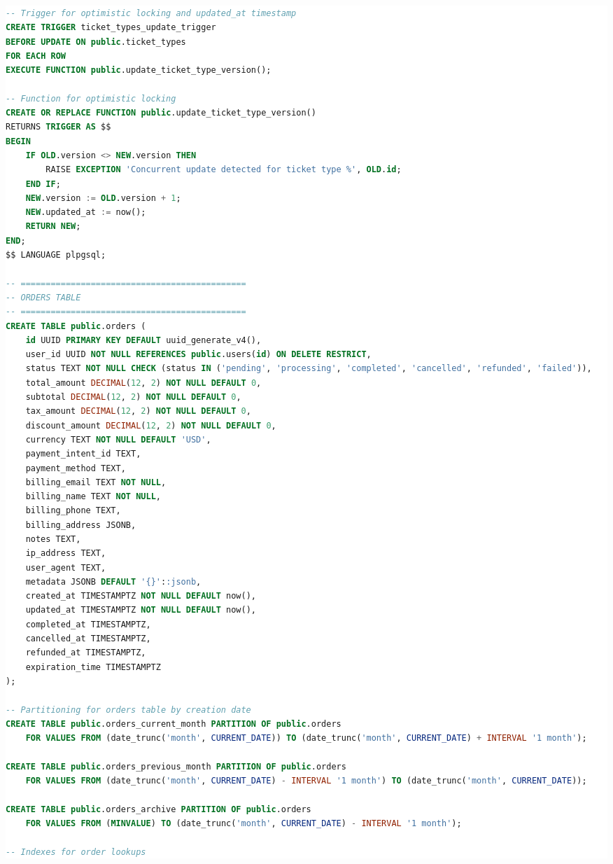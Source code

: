 ```sql
-- Trigger for optimistic locking and updated_at timestamp
CREATE TRIGGER ticket_types_update_trigger
BEFORE UPDATE ON public.ticket_types
FOR EACH ROW
EXECUTE FUNCTION public.update_ticket_type_version();

-- Function for optimistic locking
CREATE OR REPLACE FUNCTION public.update_ticket_type_version()
RETURNS TRIGGER AS $$
BEGIN
    IF OLD.version <> NEW.version THEN
        RAISE EXCEPTION 'Concurrent update detected for ticket type %', OLD.id;
    END IF;
    NEW.version := OLD.version + 1;
    NEW.updated_at := now();
    RETURN NEW;
END;
$$ LANGUAGE plpgsql;

-- =============================================
-- ORDERS TABLE
-- =============================================
CREATE TABLE public.orders (
    id UUID PRIMARY KEY DEFAULT uuid_generate_v4(),
    user_id UUID NOT NULL REFERENCES public.users(id) ON DELETE RESTRICT,
    status TEXT NOT NULL CHECK (status IN ('pending', 'processing', 'completed', 'cancelled', 'refunded', 'failed')),
    total_amount DECIMAL(12, 2) NOT NULL DEFAULT 0,
    subtotal DECIMAL(12, 2) NOT NULL DEFAULT 0,
    tax_amount DECIMAL(12, 2) NOT NULL DEFAULT 0,
    discount_amount DECIMAL(12, 2) NOT NULL DEFAULT 0,
    currency TEXT NOT NULL DEFAULT 'USD',
    payment_intent_id TEXT,
    payment_method TEXT,
    billing_email TEXT NOT NULL,
    billing_name TEXT NOT NULL,
    billing_phone TEXT,
    billing_address JSONB,
    notes TEXT,
    ip_address TEXT,
    user_agent TEXT,
    metadata JSONB DEFAULT '{}'::jsonb,
    created_at TIMESTAMPTZ NOT NULL DEFAULT now(),
    updated_at TIMESTAMPTZ NOT NULL DEFAULT now(),
    completed_at TIMESTAMPTZ,
    cancelled_at TIMESTAMPTZ,
    refunded_at TIMESTAMPTZ,
    expiration_time TIMESTAMPTZ
);

-- Partitioning for orders table by creation date
CREATE TABLE public.orders_current_month PARTITION OF public.orders
    FOR VALUES FROM (date_trunc('month', CURRENT_DATE)) TO (date_trunc('month', CURRENT_DATE) + INTERVAL '1 month');
    
CREATE TABLE public.orders_previous_month PARTITION OF public.orders
    FOR VALUES FROM (date_trunc('month', CURRENT_DATE) - INTERVAL '1 month') TO (date_trunc('month', CURRENT_DATE));
    
CREATE TABLE public.orders_archive PARTITION OF public.orders
    FOR VALUES FROM (MINVALUE) TO (date_trunc('month', CURRENT_DATE) - INTERVAL '1 month');

-- Indexes for order lookups
```